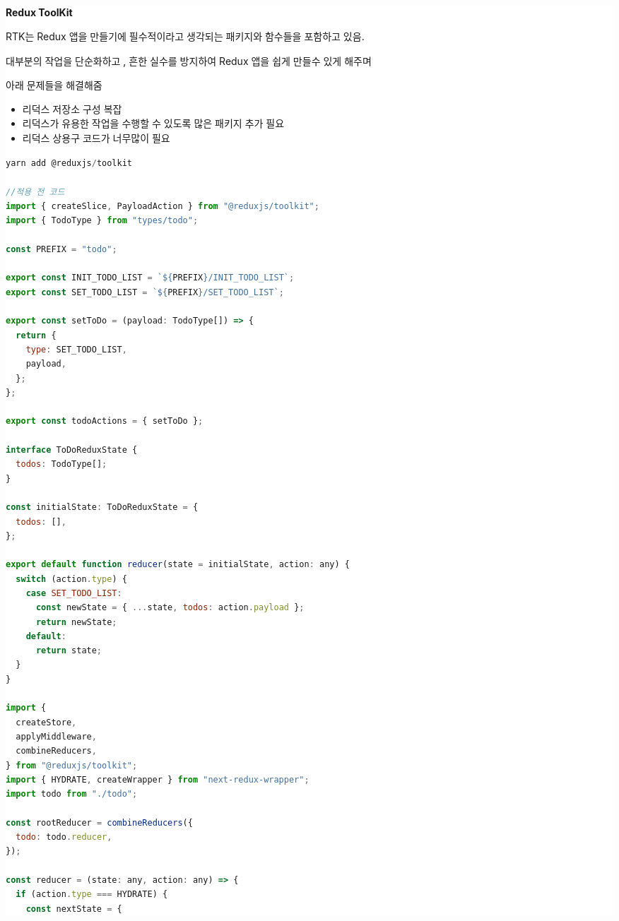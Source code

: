 **Redux ToolKit**

RTK는 Redux 앱을 만들기에 필수적이라고 생각되는 패키지와 함수들을 포함하고 있음.

대부분의 작업을 단순화하고 , 흔한 실수를 방지하여 Redux 앱을 쉽게 만들수 있게 해주며

아래 문제들을 해결해줌

- 리덕스 저장소 구성 복잡
- 리덕스가 유용한 작업을 수행할 수 있도록 많은 패키지 추가 필요
- 리덕스 상용구 코드가 너무많이 필요

```jsx
yarn add @reduxjs/toolkit

//적용 전 코드
import { createSlice, PayloadAction } from "@reduxjs/toolkit";
import { TodoType } from "types/todo";

const PREFIX = "todo";

export const INIT_TODO_LIST = `${PREFIX}/INIT_TODO_LIST`;
export const SET_TODO_LIST = `${PREFIX}/SET_TODO_LIST`;

export const setToDo = (payload: TodoType[]) => {
  return {
    type: SET_TODO_LIST,
    payload,
  };
};

export const todoActions = { setToDo };

interface ToDoReduxState {
  todos: TodoType[];
}

const initialState: ToDoReduxState = {
  todos: [],
};

export default function reducer(state = initialState, action: any) {
  switch (action.type) {
    case SET_TODO_LIST:
      const newState = { ...state, todos: action.payload };
      return newState;
    default:
      return state;
  }
}

import {
  createStore,
  applyMiddleware,
  combineReducers,
} from "@reduxjs/toolkit";
import { HYDRATE, createWrapper } from "next-redux-wrapper";
import todo from "./todo";

const rootReducer = combineReducers({
  todo: todo.reducer,
});

const reducer = (state: any, action: any) => {
  if (action.type === HYDRATE) {
    const nextState = {
```